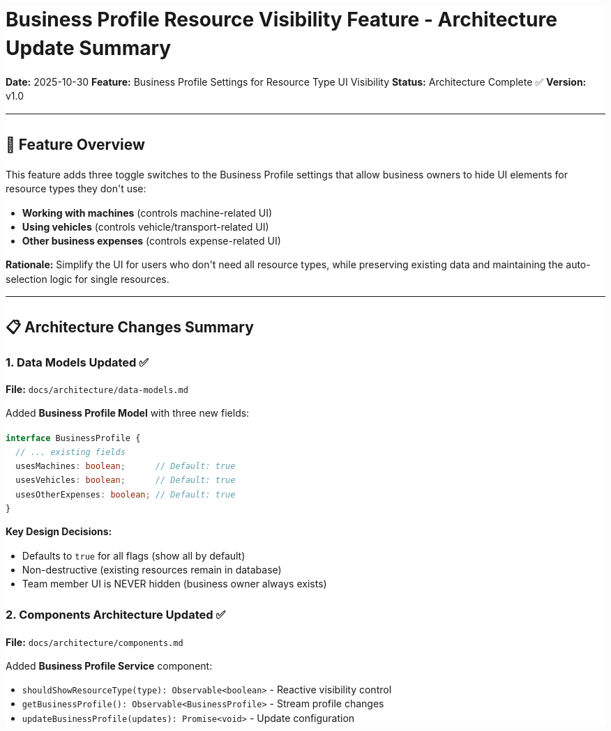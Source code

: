 # Business Profile Resource Visibility Feature - Architecture Update Summary

**Date:** 2025-10-30
**Feature:** Business Profile Settings for Resource Type UI Visibility
**Status:** Architecture Complete ✅
**Version:** v1.0

---

## 🎯 Feature Overview

This feature adds three toggle switches to the Business Profile settings that allow business owners to hide UI elements for resource types they don't use:

- **Working with machines** (controls machine-related UI)
- **Using vehicles** (controls vehicle/transport-related UI)
- **Other business expenses** (controls expense-related UI)

**Rationale:** Simplify the UI for users who don't need all resource types, while preserving existing data and maintaining the auto-selection logic for single resources.

---

## 📋 Architecture Changes Summary

### 1. Data Models Updated ✅
**File:** `docs/architecture/data-models.md`

Added **Business Profile Model** with three new fields:
```typescript
interface BusinessProfile {
  // ... existing fields
  usesMachines: boolean;      // Default: true
  usesVehicles: boolean;      // Default: true
  usesOtherExpenses: boolean; // Default: true
}
```

**Key Design Decisions:**
- Defaults to `true` for all flags (show all by default)
- Non-destructive (existing resources remain in database)
- Team member UI is NEVER hidden (business owner always exists)

### 2. Components Architecture Updated ✅
**File:** `docs/architecture/components.md`

Added **Business Profile Service** component:
- `shouldShowResourceType(type): Observable<boolean>` - Reactive visibility control
- `getBusinessProfile(): Observable<BusinessProfile>` - Stream profile changes
- `updateBusinessProfile(updates): Promise<void>` - Update configuration
